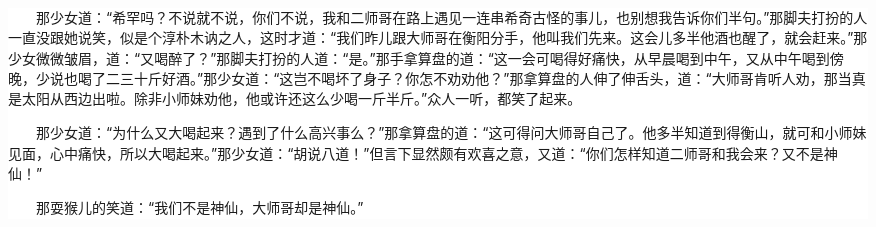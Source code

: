 　　那少女道：“希罕吗？不说就不说，你们不说，我和二师哥在路上遇见一连串希奇古怪的事儿，也别想我告诉你们半句。”那脚夫打扮的人一直没跟她说笑，似是个淳朴木讷之人，这时才道：“我们昨儿跟大师哥在衡阳分手，他叫我们先来。这会儿多半他酒也醒了，就会赶来。”那少女微微皱眉，道：“又喝醉了？”那脚夫打扮的人道：“是。”那手拿算盘的道：“这一会可喝得好痛快，从早晨喝到中午，又从中午喝到傍晚，少说也喝了二三十斤好酒。”那少女道：“这岂不喝坏了身子？你怎不劝劝他？”那拿算盘的人伸了伸舌头，道：“大师哥肯听人劝，那当真是太阳从西边出啦。除非小师妹劝他，他或许还这么少喝一斤半斤。”众人一听，都笑了起来。

　　那少女道：“为什么又大喝起来？遇到了什么高兴事么？”那拿算盘的道：“这可得问大师哥自己了。他多半知道到得衡山，就可和小师妹见面，心中痛快，所以大喝起来。”那少女道：“胡说八道！”但言下显然颇有欢喜之意，又道：“你们怎样知道二师哥和我会来？又不是神仙！”

　　那耍猴儿的笑道：“我们不是神仙，大师哥却是神仙。”